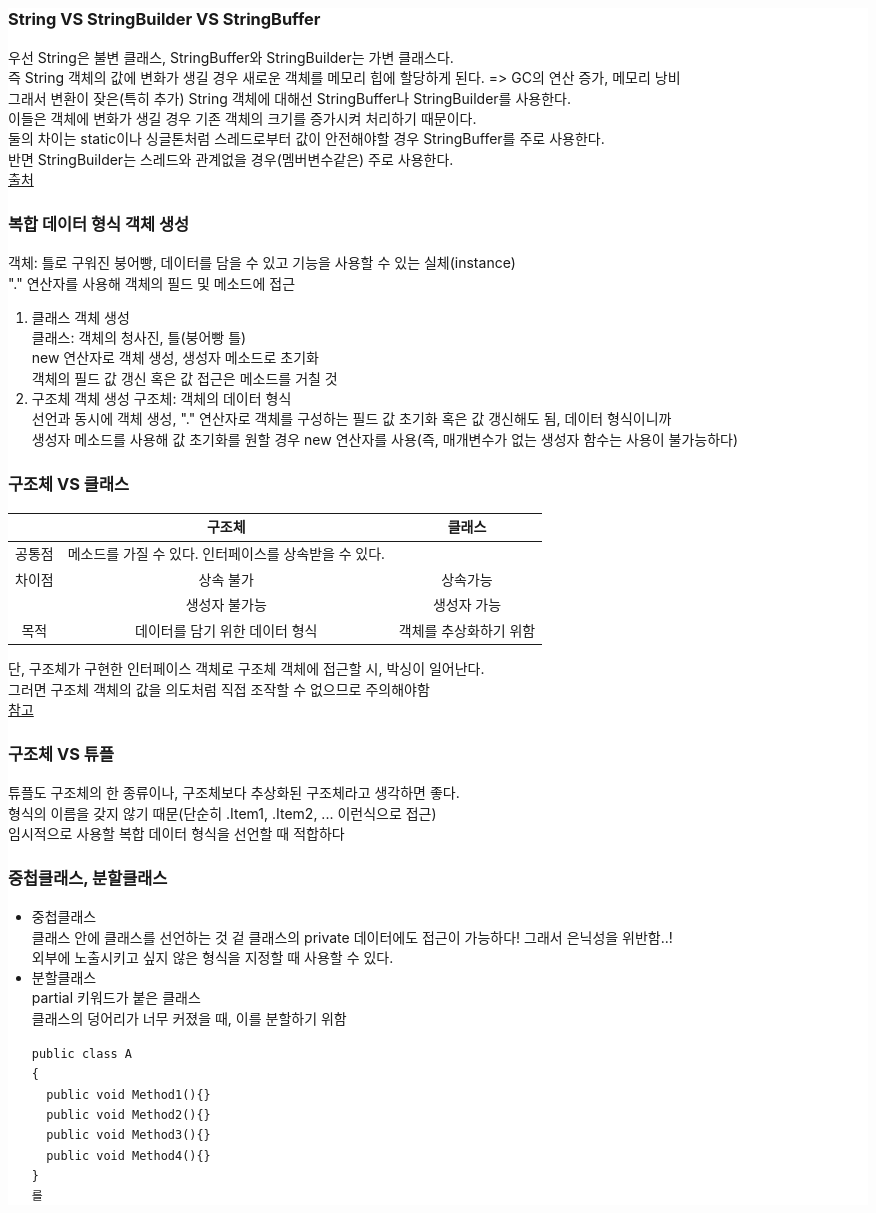 
### String VS StringBuilder VS StringBuffer  
우선 String은 불변 클래스, StringBuffer와 StringBuilder는 가변 클래스다.  
즉 String 객체의 값에 변화가 생길 경우 새로운 객체를 메모리 힙에 할당하게 된다. => GC의 연산 증가, 메모리 낭비  
그래서 변환이 잦은(특히 추가) String 객체에 대해선 StringBuffer나 StringBuilder를 사용한다.  
이들은 객체에 변화가 생길 경우 기존 객체의 크기를 증가시켜 처리하기 때문이다.  
둘의 차이는 static이나 싱글톤처럼 스레드로부터 값이 안전해야할 경우 StringBuffer를 주로 사용한다.  
반면 StringBuilder는 스레드와 관계없을 경우(멤버변수같은) 주로 사용한다.  
[출처](https://velog.io/@jsj3282/3.-%EC%99%9C-%EC%9E%90%EA%BE%B8-String%EC%9D%84-%EC%93%B0%EC%A7%80-%EB%A7%90%EB%9D%BC%EB%8A%94-%EA%B1%B0%EC%95%BC)  
  
  
### 복합 데이터 형식 객체 생성
객체: 틀로 구워진 붕어빵, 데이터를 담을 수 있고 기능을 사용할 수 있는 실체(instance)   
  "." 연산자를 사용해 객체의 필드 및 메소드에 접근   
1. 클래스 객체 생성   
  클래스: 객체의 청사진, 틀(붕어빵 틀)   
  new 연산자로 객체 생성, 생성자 메소드로 초기화   
  객체의 필드 값 갱신 혹은 값 접근은 메소드를 거칠 것   
2. 구조체 객체 생성
  구조체: 객체의 데이터 형식   
  선언과 동시에 객체 생성, "." 연산자로 객체를 구성하는 필드 값 초기화 혹은 값 갱신해도 됨, 데이터 형식이니까   
  생성자 메소드를 사용해 값 초기화를 원할 경우 new 연산자를 사용(즉, 매개변수가 없는 생성자 함수는 사용이 불가능하다)   


### 구조체 VS 클래스
||구조체|클래스|
|:---:|:---:|:---:|
|공통점|메소드를 가질 수 있다. 인터페이스를 상속받을 수 있다.|
|차이점|상속 불가|상속가능|
||생성자 불가능|생성자 가능|
|목적|데이터를 담기 위한 데이터 형식|객체를 추상화하기 위함|

단, 구조체가 구현한 인터페이스 객체로 구조체 객체에 접근할 시, 박싱이 일어난다.   
그러면 구조체 객체의 값을 의도처럼 직접 조작할 수 없으므로 주의해야함   
[참고](https://www.csharpstudy.com/Mistake/Article/10)


### 구조체 VS 튜플
튜플도 구조체의 한 종류이나, 구조체보다 추상화된 구조체라고 생각하면 좋다.   
형식의 이름을 갖지 않기 때문(단순히 .Item1, .Item2, ... 이런식으로 접근)   
임시적으로 사용할 복합 데이터 형식을 선언할 때 적합하다   


### 중첩클래스, 분할클래스
* 중첩클래스   
  클래스 안에 클래스를 선언하는 것
  겉 클래스의 private 데이터에도 접근이 가능하다! 그래서 은닉성을 위반함..!   
  외부에 노출시키고 싶지 않은 형식을 지정할 때 사용할 수 있다.   
* 분할클래스   
  partial 키워드가 붙은 클래스   
  클래스의 덩어리가 너무 커졌을 때, 이를 분할하기 위함   
  ```
  public class A
  {
    public void Method1(){}
    public void Method2(){}
    public void Method3(){}
    public void Method4(){}
  }
  를
  
  ```